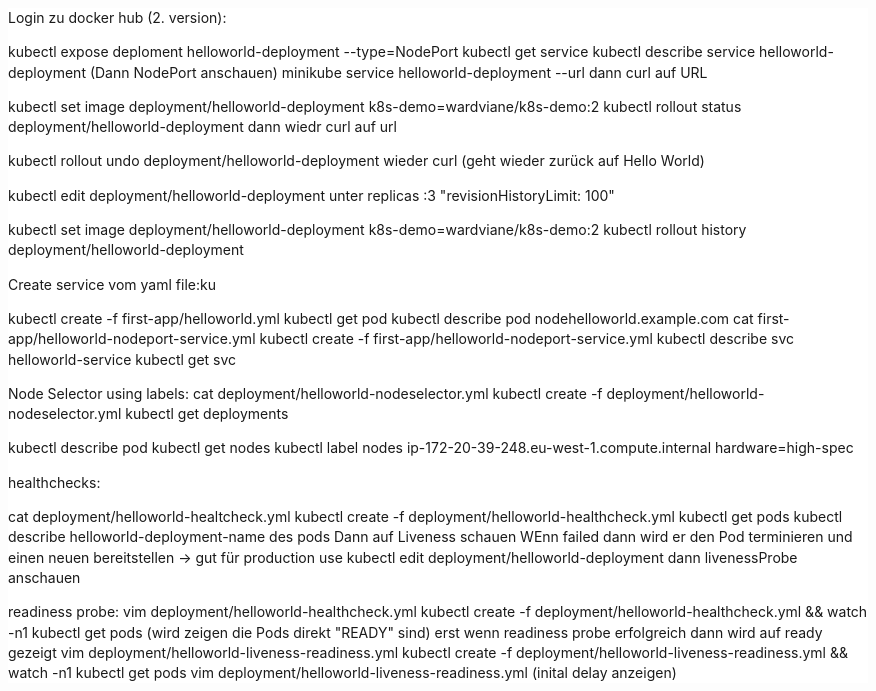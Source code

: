 Login zu docker hub (2. version):

kubectl expose deploment helloworld-deployment --type=NodePort
kubectl get service
kubectl describe service helloworld-deployment (Dann NodePort anschauen)
minikube service helloworld-deployment --url
dann curl auf URL

kubectl set image deployment/helloworld-deployment k8s-demo=wardviane/k8s-demo:2
kubectl rollout status deployment/helloworld-deployment
dann wiedr curl auf url

kubectl rollout undo deployment/helloworld-deployment
wieder curl (geht wieder zurück auf Hello World)

kubectl edit deployment/helloworld-deployment
unter replicas :3
"revisionHistoryLimit: 100"

kubectl set image deployment/helloworld-deployment k8s-demo=wardviane/k8s-demo:2
kubectl rollout history deployment/helloworld-deployment


Create service vom yaml file:ku

kubectl create -f first-app/helloworld.yml
kubectl get pod
kubectl describe pod nodehelloworld.example.com
cat first-app/helloworld-nodeport-service.yml
kubectl create -f first-app/helloworld-nodeport-service.yml
kubectl describe svc helloworld-service
kubectl get svc

Node Selector using labels:
cat deployment/helloworld-nodeselector.yml
kubectl create -f deployment/helloworld-nodeselector.yml
kubectl get deployments

kubectl describe pod
kubectl get nodes
kubectl label nodes ip-172-20-39-248.eu-west-1.compute.internal hardware=high-spec


healthchecks:

cat deployment/helloworld-healtcheck.yml
kubectl create -f deployment/helloworld-healthcheck.yml
kubectl get pods
kubectl describe helloworld-deployment-name des pods
Dann auf Liveness schauen
WEnn failed dann wird er den Pod terminieren und einen neuen bereitstellen -> gut für production use
kubectl edit deployment/helloworld-deployment dann livenessProbe anschauen


readiness probe:
vim deployment/helloworld-healthcheck.yml
kubectl create -f deployment/helloworld-healthcheck.yml && watch -n1 kubectl get pods (wird zeigen die Pods direkt "READY" sind)
erst wenn readiness probe erfolgreich dann wird auf ready gezeigt
vim deployment/helloworld-liveness-readiness.yml
kubectl create -f deployment/helloworld-liveness-readiness.yml && watch -n1 kubectl get pods
vim deployment/helloworld-liveness-readiness.yml (inital delay anzeigen)
